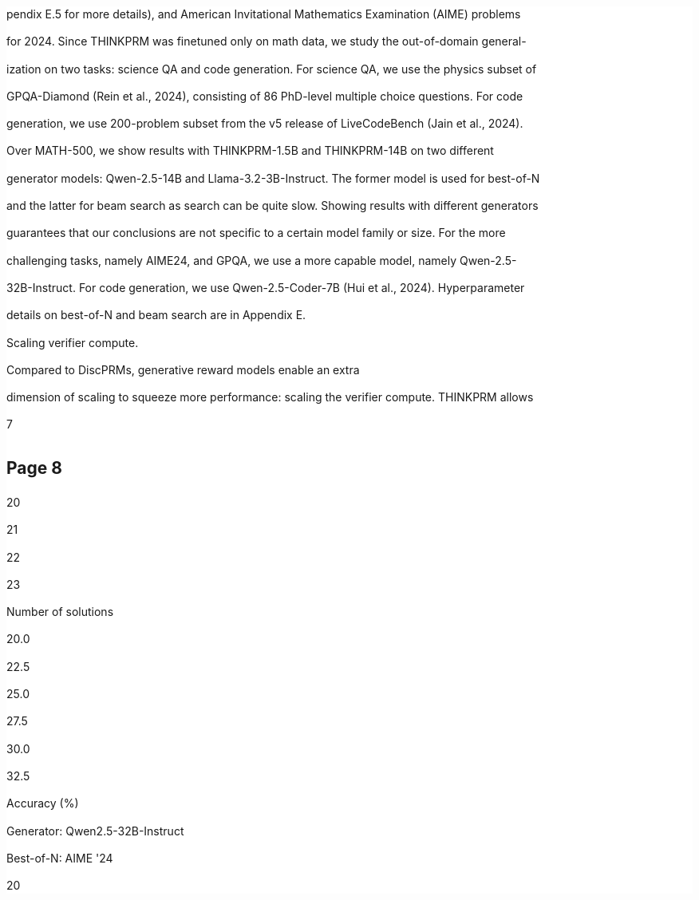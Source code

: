 pendix E.5 for more details), and American Invitational Mathematics Examination (AIME) problems

for 2024. Since THINKPRM was finetuned only on math data, we study the out-of-domain general-

ization on two tasks: science QA and code generation. For science QA, we use the physics subset of

GPQA-Diamond (Rein et al., 2024), consisting of 86 PhD-level multiple choice questions. For code

generation, we use 200-problem subset from the v5 release of LiveCodeBench (Jain et al., 2024).

Over MATH-500, we show results with THINKPRM-1.5B and THINKPRM-14B on two different

generator models: Qwen-2.5-14B and Llama-3.2-3B-Instruct. The former model is used for best-of-N

and the latter for beam search as search can be quite slow. Showing results with different generators

guarantees that our conclusions are not specific to a certain model family or size. For the more

challenging tasks, namely AIME24, and GPQA, we use a more capable model, namely Qwen-2.5-

32B-Instruct. For code generation, we use Qwen-2.5-Coder-7B (Hui et al., 2024). Hyperparameter

details on best-of-N and beam search are in Appendix E.

Scaling verifier compute.

Compared to DiscPRMs, generative reward models enable an extra

dimension of scaling to squeeze more performance: scaling the verifier compute. THINKPRM allows

7

## Page 8

20

21

22

23

Number of solutions

20.0

22.5

25.0

27.5

30.0

32.5

Accuracy (%)

Generator: Qwen2.5-32B-Instruct

Best-of-N: AIME '24

20
